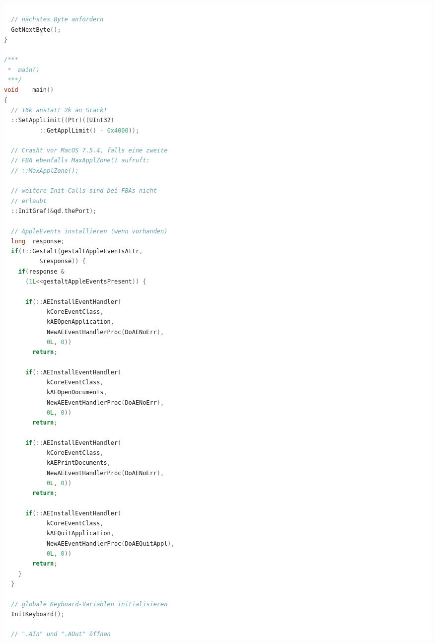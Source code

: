 ```c

  // nächstes Byte anfordern
  GetNextByte();
}

/***
 *  main()
 ***/
void    main()
{
  // 16k anstatt 2k an Stack!
  ::SetApplLimit((Ptr)((UInt32)
          ::GetApplLimit() - 0x4000));

  // Crasht vor MacOS 7.5.4, falls eine zweite
  // FBA ebenfalls MaxApplZone() aufruft:
  // ::MaxApplZone();

  // weitere Init-Calls sind bei FBAs nicht
  // erlaubt
  ::InitGraf(&qd.thePort);

  // AppleEvents installieren (wenn vorhanden)
  long  response;
  if(!::Gestalt(gestaltAppleEventsAttr,
          &response)) {
    if(response &
      (1L<<gestaltAppleEventsPresent)) {

      if(::AEInstallEventHandler(
            kCoreEventClass,
            kAEOpenApplication,
            NewAEEventHandlerProc(DoAENoErr),
            0L, 0))
        return;

      if(::AEInstallEventHandler(
            kCoreEventClass,
            kAEOpenDocuments,
            NewAEEventHandlerProc(DoAENoErr),
            0L, 0))
        return;

      if(::AEInstallEventHandler(
            kCoreEventClass,
            kAEPrintDocuments,
            NewAEEventHandlerProc(DoAENoErr),
            0L, 0))
        return;

      if(::AEInstallEventHandler(
            kCoreEventClass,
            kAEQuitApplication,
            NewAEEventHandlerProc(DoAEQuitAppl),
            0L, 0))
        return;
    }
  }

  // globale Keyboard-Variablen initialisieren
  InitKeyboard();

  // ".AIn" und ".AOut" öffnen
```